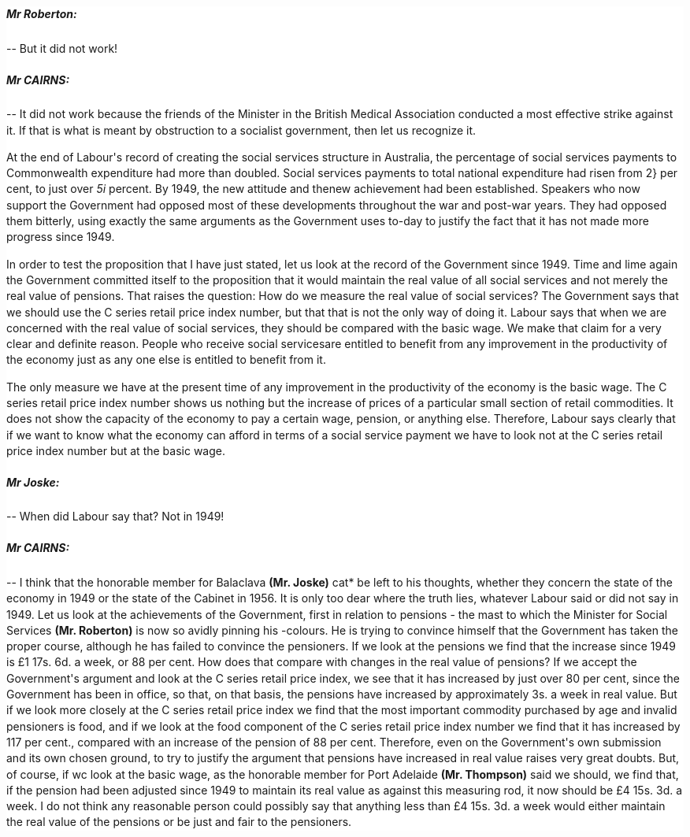 ##### Mr Roberton:

-- But it did not work! 

##### Mr CAIRNS:

-- It did not work because the friends of the Minister in the British Medical Association conducted a most effective strike against it. If that is what is meant by obstruction to a socialist government, then let us recognize it. 

At the end of Labour's record of creating the social services structure in Australia, the percentage of social services payments to Commonwealth expenditure had more than doubled. Social services payments to total national expenditure had risen from 2} per cent, to just over  *5i*  percent. By 1949, the new attitude and thenew achievement had been established. Speakers who now support the Government had opposed most of these developments throughout the war and post-war years. They had opposed them bitterly, using exactly the same arguments as the Government uses to-day to justify the fact that it has not made more progress since 1949. 

In order to test the proposition that I have just stated, let us look at the record of the Government since 1949. Time and lime again the Government committed itself to the proposition that it would maintain the real value of all social services and not merely the real value of pensions. That raises the question: How do we measure the real value of social services? The Government says that we should use the C series retail price index number, but that that is not the only way of doing it. Labour says that when we are concerned with the real value of social services, they should be compared with the basic wage. We make that claim for a very clear and definite reason. People who receive social servicesare entitled to benefit from any improvement in the productivity of the economy just as any one else is entitled to benefit from it. 

The only measure we have at the present time of any improvement in the productivity of the economy is the basic wage. The C series retail price index number shows us nothing but the increase of prices of a particular small section of retail commodities. It does not show the capacity of the economy to pay a certain wage, pension, or anything else. Therefore, Labour says clearly that if we want to know what the economy can afford in terms of a social service payment we have to look not at the C series retail price index number but at the basic wage. 

##### Mr Joske:

-- When did Labour say that? Not in 1949! 

##### Mr CAIRNS:

-- I think that the honorable member for Balaclava  **(Mr. Joske)**  cat* be left to his thoughts, whether they concern the state of the economy in 1949 or the state of the Cabinet in 1956. It is only too dear where the truth lies, whatever Labour said or did not say in 1949. Let us look at the achievements of the Government, first in relation to pensions - the mast to which the Minister for Social Services  **(Mr. Roberton)**  is now so avidly pinning his -colours. He is trying to convince himself that the Government has taken the proper course, although he has failed to convince the pensioners. If we look at the pensions we find that the increase since 1949 is £1 17s. 6d. a week, or 88 per cent. How does that compare with changes in the real value of pensions? If we accept the Government's argument and look at the C series retail price index, we see that it has increased by just over 80 per cent, since the Government has been in office, so that, on that basis, the pensions have increased by approximately 3s. a week in real value. But if we look more closely at the C series retail price index we find that the most important commodity purchased by age and invalid pensioners is food, and if we look at the food component of the C series retail price index number we find that it has increased by 117 per cent., compared with an increase of the pension of 88 per cent. Therefore, even on the Government's own submission and its own chosen ground, to try to justify the argument that pensions have increased in real value raises very great doubts. But, of course, if wc look at the basic wage, as the honorable member for Port Adelaide  **(Mr. Thompson)**  said we should, we find that, if the pension had been adjusted since 1949 to maintain its real value as against this measuring rod, it now should be £4 15s. 3d. a week. I do not think any reasonable person could possibly say that anything less than £4 15s. 3d. a week would either maintain the real value of the pensions or be just and fair to the pensioners. 
